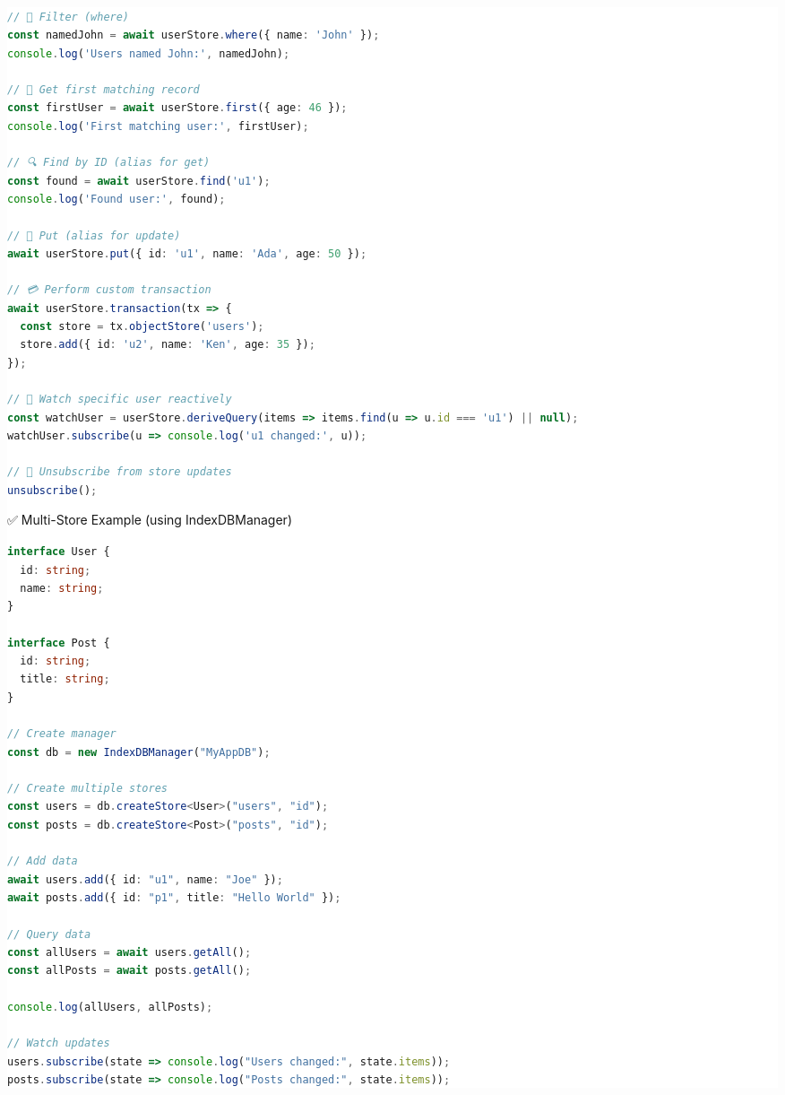    ```ts
   // 🔦 Filter (where)
   const namedJohn = await userStore.where({ name: 'John' });
   console.log('Users named John:', namedJohn);
  
   // 🥇 Get first matching record
   const firstUser = await userStore.first({ age: 46 });
   console.log('First matching user:', firstUser);
  
   // 🔍 Find by ID (alias for get)
   const found = await userStore.find('u1');
   console.log('Found user:', found);
  
   // 🧩 Put (alias for update)
   await userStore.put({ id: 'u1', name: 'Ada', age: 50 });
  
   // 💳 Perform custom transaction
   await userStore.transaction(tx => {
     const store = tx.objectStore('users');
     store.add({ id: 'u2', name: 'Ken', age: 35 });
   });
  
   // 🧭 Watch specific user reactively
   const watchUser = userStore.deriveQuery(items => items.find(u => u.id === 'u1') || null);
   watchUser.subscribe(u => console.log('u1 changed:', u));
  
   // 🧹 Unsubscribe from store updates
   unsubscribe();
   ```
  
   ✅ Multi-Store Example (using IndexDBManager)
   ```ts
   interface User {
     id: string;
     name: string;
   }
  
   interface Post {
     id: string;
     title: string;
   }
  
   // Create manager
   const db = new IndexDBManager("MyAppDB");
  
   // Create multiple stores
   const users = db.createStore<User>("users", "id");
   const posts = db.createStore<Post>("posts", "id");
  
   // Add data
   await users.add({ id: "u1", name: "Joe" });
   await posts.add({ id: "p1", title: "Hello World" });
  
   // Query data
   const allUsers = await users.getAll();
   const allPosts = await posts.getAll();
  
   console.log(allUsers, allPosts);
  
   // Watch updates
   users.subscribe(state => console.log("Users changed:", state.items));
   posts.subscribe(state => console.log("Posts changed:", state.items));
   ```
